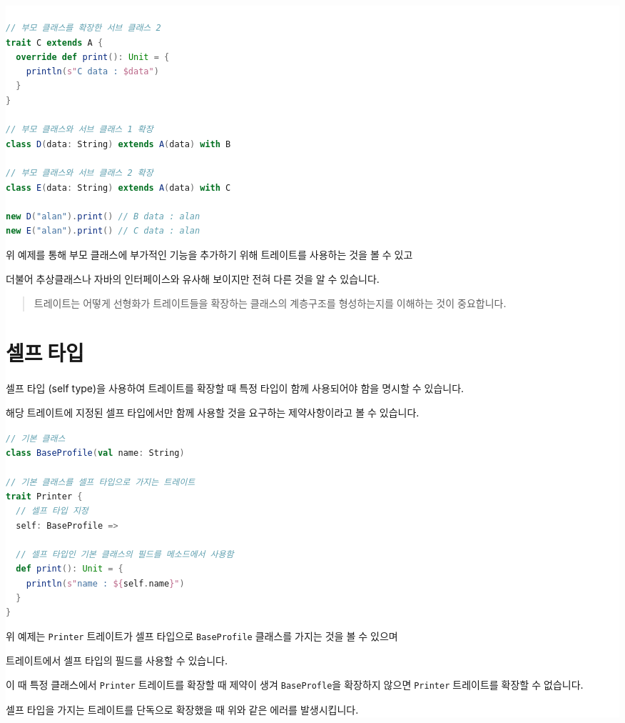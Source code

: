 ```scala

// 부모 클래스를 확장한 서브 클래스 2
trait C extends A {
  override def print(): Unit = {
    println(s"C data : $data")
  }
}

// 부모 클래스와 서브 클래스 1 확장
class D(data: String) extends A(data) with B

// 부모 클래스와 서브 클래스 2 확장
class E(data: String) extends A(data) with C

new D("alan").print() // B data : alan
new E("alan").print() // C data : alan
```

위 예제를 통해 부모 클래스에 부가적인 기능을 추가하기 위해 트레이트를 사용하는 것을 볼 수 있고 

더불어 추상클래스나 자바의 인터페이스와 유사해 보이지만 전혀 다른 것을 알 수 있습니다.

> 트레이트는 어떻게 선형화가 트레이트들을 확장하는 클래스의 계층구조를 형성하는지를 이해하는 것이 중요합니다.


# 셀프 타입

셀프 타입 (self type)을 사용하여 트레이트를 확장할 때 특정 타입이 함께 사용되어야 함을 명시할 수 있습니다.

해당 트레이트에 지정된 셀프 타입에서만 함께 사용할 것을 요구하는 제약사항이라고 볼 수 있습니다.

```scala
// 기본 클래스
class BaseProfile(val name: String)

// 기본 클래스를 셀프 타입으로 가지는 트레이트
trait Printer {
  // 셀프 타입 지정
  self: BaseProfile =>

  // 셀프 타입인 기본 클래스의 필드를 메소드에서 사용함
  def print(): Unit = {
    println(s"name : ${self.name}")
  }
}
```

위 예제는 `Printer` 트레이트가 셀프 타입으로 `BaseProfile` 클래스를 가지는 것을 볼 수 있으며 

트레이트에서 셀프 타입의 필드를 사용할 수 있습니다.

이 때 특정 클래스에서 `Printer` 트레이트를 확장할 때 제약이 생겨 `BaseProfle`을 확장하지 않으면 `Printer` 트레이트를 확장할 수 없습니다.

셀프 타입을 가지는 트레이트를 단독으로 확장했을 때 위와 같은 에러를 발생시킵니다.
